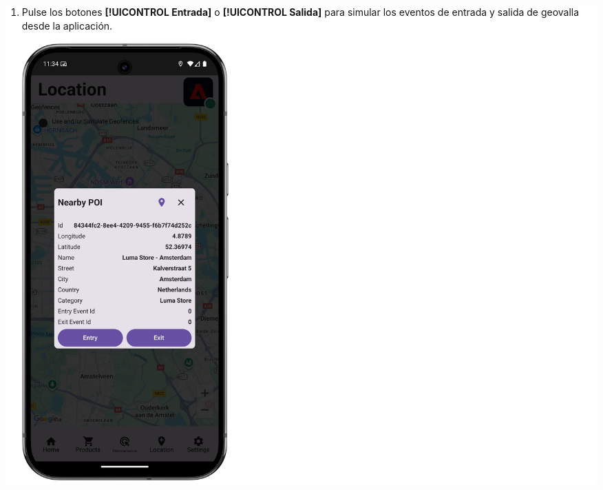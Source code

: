 
1. Pulse los botones **[!UICONTROL Entrada]** o **[!UICONTROL Salida]** para simular los eventos de entrada y salida de geovalla desde la aplicación.

   <img src="assets/appentryexit-android.png" width="300" />
